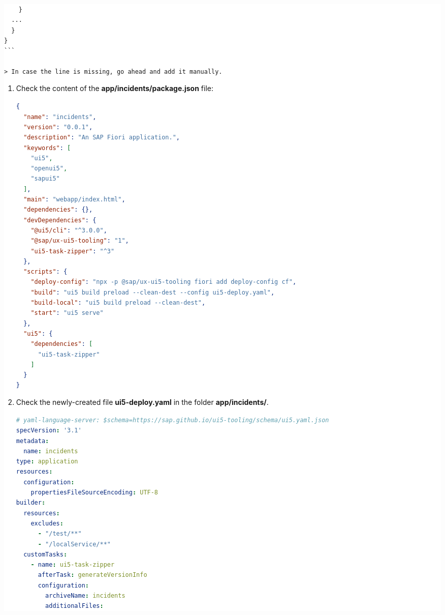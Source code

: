         }
      ...
      }
    }
    ```

    > In case the line is missing, go ahead and add it manually. 

1. Check the content of the **app/incidents/package.json** file:

    ```json
    {
      "name": "incidents",
      "version": "0.0.1",
      "description": "An SAP Fiori application.",
      "keywords": [
        "ui5",
        "openui5",
        "sapui5"
      ],
      "main": "webapp/index.html",
      "dependencies": {},
      "devDependencies": {
        "@ui5/cli": "^3.0.0",
        "@sap/ux-ui5-tooling": "1",
        "ui5-task-zipper": "^3"
      },
      "scripts": {
        "deploy-config": "npx -p @sap/ux-ui5-tooling fiori add deploy-config cf",
        "build": "ui5 build preload --clean-dest --config ui5-deploy.yaml",
        "build-local": "ui5 build preload --clean-dest",
        "start": "ui5 serve"
      },
      "ui5": {
        "dependencies": [
          "ui5-task-zipper"
        ]
      }
    }
    ```

2. Check the newly-created file **ui5-deploy.yaml** in the folder **app/incidents/**.

    ```yaml
    # yaml-language-server: $schema=https://sap.github.io/ui5-tooling/schema/ui5.yaml.json
    specVersion: '3.1'
    metadata:
      name: incidents
    type: application
    resources:
      configuration:
        propertiesFileSourceEncoding: UTF-8
    builder:
      resources:
        excludes:
          - "/test/**"
          - "/localService/**"
      customTasks:
        - name: ui5-task-zipper
          afterTask: generateVersionInfo
          configuration:
            archiveName: incidents
            additionalFiles: